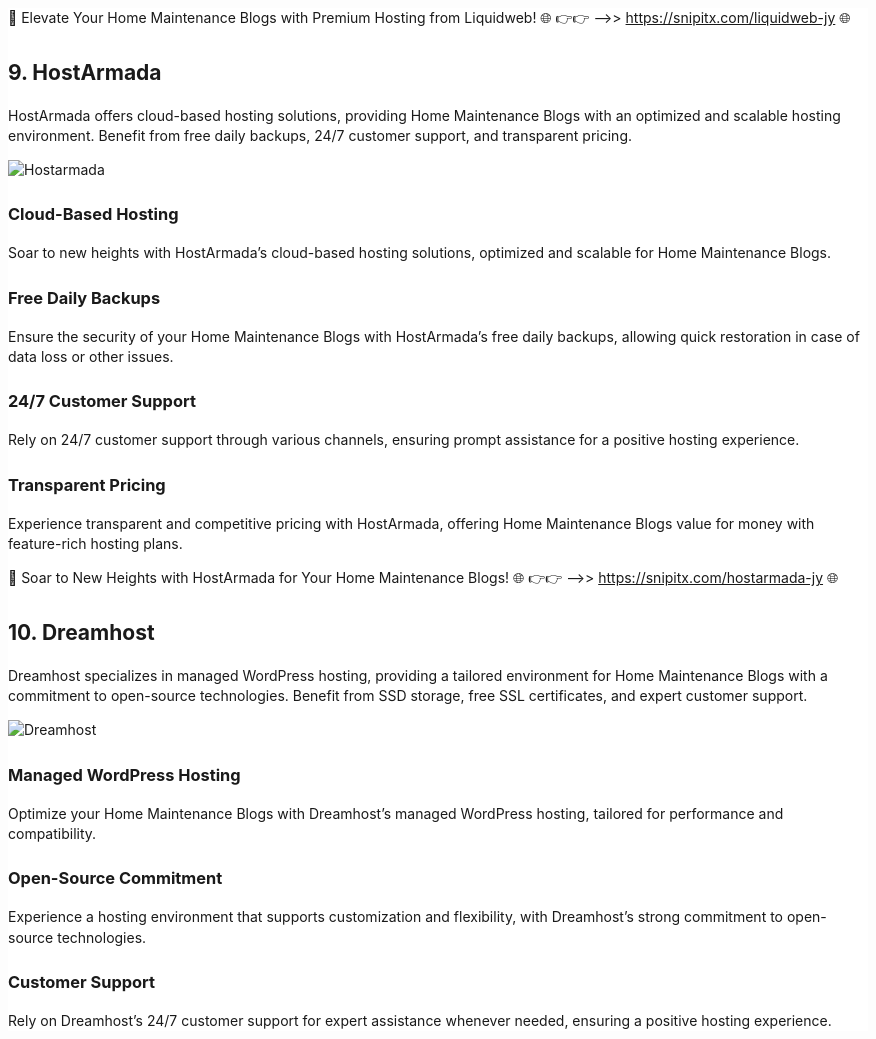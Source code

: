 🚀 Elevate Your Home Maintenance Blogs with Premium Hosting from Liquidweb! 🌐
👉👉 -->> https://snipitx.com/liquidweb-jy 🌐

## 9. HostArmada

HostArmada offers cloud-based hosting solutions, providing Home Maintenance Blogs with an optimized and scalable hosting environment. Benefit from free daily backups, 24/7 customer support, and transparent pricing.

![Hostarmada](https://i.imgur.com/KFbdf3o.jpeg "Hostarmada Hosting")

### Cloud-Based Hosting
Soar to new heights with HostArmada’s cloud-based hosting solutions, optimized and scalable for Home Maintenance Blogs.

### Free Daily Backups
Ensure the security of your Home Maintenance Blogs with HostArmada’s free daily backups, allowing quick restoration in case of data loss or other issues.

### 24/7 Customer Support
Rely on 24/7 customer support through various channels, ensuring prompt assistance for a positive hosting experience.

### Transparent Pricing
Experience transparent and competitive pricing with HostArmada, offering Home Maintenance Blogs value for money with feature-rich hosting plans.

🚀 Soar to New Heights with HostArmada for Your Home Maintenance Blogs! 🌐
👉👉 -->> https://snipitx.com/hostarmada-jy 🌐

## 10. Dreamhost

Dreamhost specializes in managed WordPress hosting, providing a tailored environment for Home Maintenance Blogs with a commitment to open-source technologies. Benefit from SSD storage, free SSL certificates, and expert customer support.

![Dreamhost](https://i.imgur.com/rXIg8ip.jpeg "Dreamhost Hosting")

### Managed WordPress Hosting
Optimize your Home Maintenance Blogs with Dreamhost’s managed WordPress hosting, tailored for performance and compatibility.

### Open-Source Commitment
Experience a hosting environment that supports customization and flexibility, with Dreamhost’s strong commitment to open-source technologies.

### Customer Support
Rely on Dreamhost’s 24/7 customer support for expert assistance whenever needed, ensuring a positive hosting experience.
